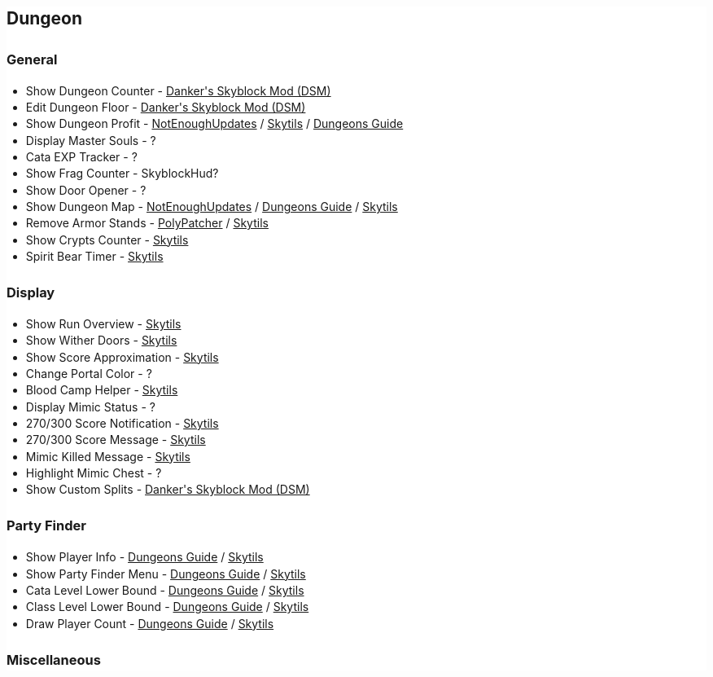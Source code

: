 ## Dungeon

### General

* Show Dungeon Counter - [Danker's Skyblock Mod (DSM)](https://modrinth.com/mod/dankers-skyblock-mod)
* Edit Dungeon Floor - [Danker's Skyblock Mod (DSM)](https://modrinth.com/mod/dankers-skyblock-mod)
* Show Dungeon Profit - [NotEnoughUpdates](https://modrinth.com/mod/notenoughupdates) / [Skytils](https://github.com/Skytils/SkytilsMod/releases/latest) / [Dungeons Guide](https://modrinth.com/mod/dungeons-guide)
* Display Master Souls - ?
* Cata EXP Tracker - ?
* Show Frag Counter - SkyblockHud?
* Show Door Opener - ?
* Show Dungeon Map - [NotEnoughUpdates](https://modrinth.com/mod/notenoughupdates) / [Dungeons Guide](https://modrinth.com/mod/dungeons-guide) / [Skytils](https://github.com/Skytils/SkytilsMod/releases/latest)
* Remove Armor Stands - [PolyPatcher](https://modrinth.com/mod/patcher) / [Skytils](https://github.com/Skytils/SkytilsMod/releases/latest)
* Show Crypts Counter - [Skytils](https://github.com/Skytils/SkytilsMod/releases/latest)
* Spirit Bear Timer - [Skytils](https://github.com/Skytils/SkytilsMod/releases/latest)

### Display

* Show Run Overview - [Skytils](https://github.com/Skytils/SkytilsMod/releases/latest)
* Show Wither Doors - [Skytils](https://github.com/Skytils/SkytilsMod/releases/latest)
* Show Score Approximation - [Skytils](https://github.com/Skytils/SkytilsMod/releases/latest)
* Change Portal Color - ?
* Blood Camp Helper - [Skytils](https://github.com/Skytils/SkytilsMod/releases/latest)
* Display Mimic Status - ?
* 270/300 Score Notification - [Skytils](https://github.com/Skytils/SkytilsMod/releases/latest)
* 270/300 Score Message - [Skytils](https://github.com/Skytils/SkytilsMod/releases/latest)
* Mimic Killed Message - [Skytils](https://github.com/Skytils/SkytilsMod/releases/latest)
* Highlight Mimic Chest - ?
* Show Custom Splits - [Danker's Skyblock Mod (DSM)](https://modrinth.com/mod/dankers-skyblock-mod)

### Party Finder

* Show Player Info - [Dungeons Guide](https://modrinth.com/mod/dungeons-guide) / [Skytils](https://github.com/Skytils/SkytilsMod/releases/latest)
* Show Party Finder Menu - [Dungeons Guide](https://modrinth.com/mod/dungeons-guide) / [Skytils](https://github.com/Skytils/SkytilsMod/releases/latest)
* Cata Level Lower Bound - [Dungeons Guide](https://modrinth.com/mod/dungeons-guide) / [Skytils](https://github.com/Skytils/SkytilsMod/releases/latest)
* Class Level Lower Bound - [Dungeons Guide](https://modrinth.com/mod/dungeons-guide) / [Skytils](https://github.com/Skytils/SkytilsMod/releases/latest)
* Draw Player Count - [Dungeons Guide](https://modrinth.com/mod/dungeons-guide) / [Skytils](https://github.com/Skytils/SkytilsMod/releases/latest)

### Miscellaneous
